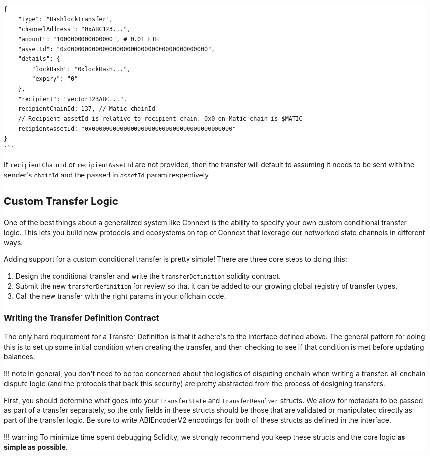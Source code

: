     {
        "type": "HashlockTransfer",
        "channelAddress": "0xABC123...",
        "amount": "1000000000000000", # 0.01 ETH
        "assetId": "0x0000000000000000000000000000000000000000",
        "details": {
            "lockHash": "0xlockHash...",
            "expiry": "0"
        },
        "recipient": "vector123ABC...",
        recipientChainId: 137, // Matic chainId
        // Recipient assetId is relative to recipient chain. 0x0 on Matic chain is $MATIC
        recipientAssetId: "0x0000000000000000000000000000000000000000"
    }
    ```
If `recipientChainId` or `recipientAssetId` are not provided, then the transfer will default to assuming it needs to be sent with the sender's `chainId` and the passed in `assetId` param respectively.

## Custom Transfer Logic

One of the best things about a generalized system like Connext is the ability to specify your own custom conditional transfer logic. This lets you build new protocols and ecosystems on top of Connext that leverage our networked state channels in different ways.

Adding support for a custom conditional transfer is pretty simple! There are three core steps to doing this:

1. Design the conditional transfer and write the `transferDefinition` solidity contract.
2. Submit the new `transferDefinition` for review so that it can be added to our growing global registry of transfer types.
3. Call the new transfer with the right params in your offchain code.

### Writing the Transfer Definition Contract

The only hard requirement for a Transfer Definition is that it adhere's to the [interface defined above](#transfer-definitions). The general pattern for doing this is to set up some initial condition when creating the transfer, and then checking to see if that condition is met before updating balances.

!!! note
    In general, you don't need to be too concerned about the logistics of disputing onchain when writing a transfer. all onchain dispute logic (and the protocols that back this security) are pretty abstracted from the process of designing transfers.

First, you should determine what goes into your `TransferState` and `TransferResolver` structs. We allow for metadata to be passed as part of a transfer separately, so the only fields in these structs should be those that are validated or manipulated directly as part of the transfer logic. Be sure to write ABIEncoderV2 encodings for both of these structs as defined in the interface.

!!! warning
    To minimize time spent debugging Solidity, we strongly recommend you keep these structs and the core logic **as simple as possible**.

